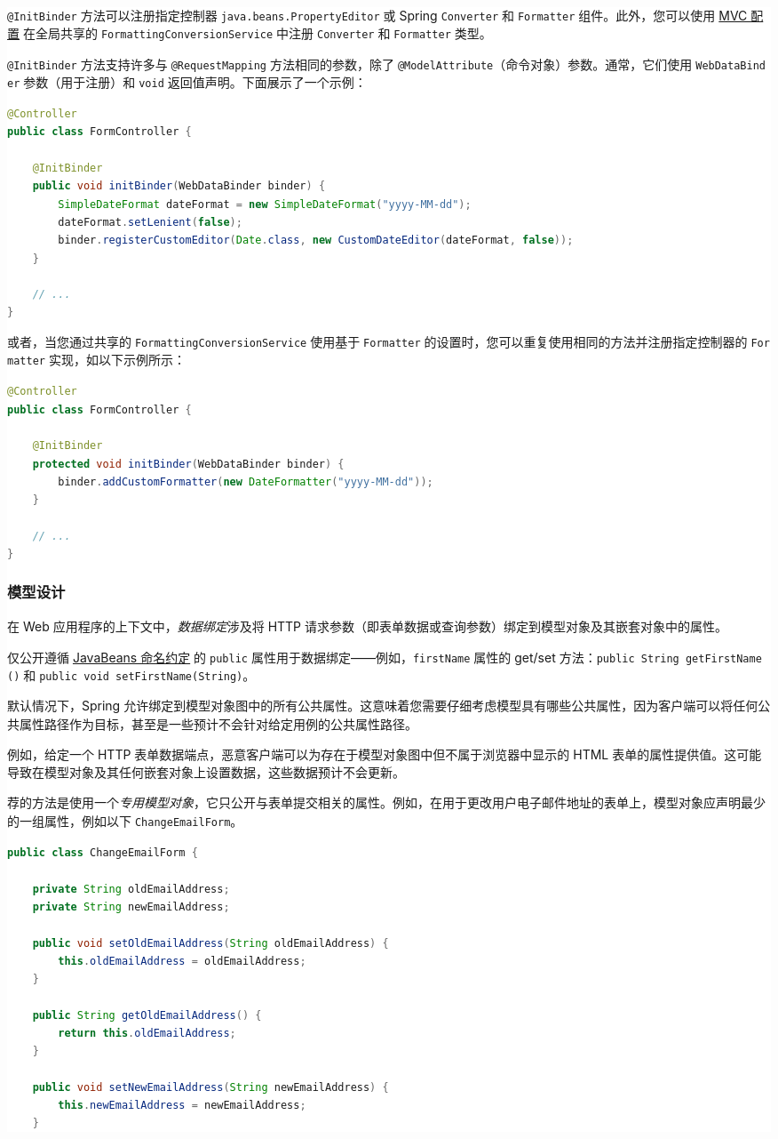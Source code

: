 `@InitBinder` 方法可以注册指定控制器 `java.beans.PropertyEditor` 或 Spring `Converter` 和 `Formatter` 组件。此外，您可以使用 [MVC 配置](https://docs.spring.io/spring-framework/docs/current/reference/html/web.html#mvc-config-conversion) 在全局共享的 `FormattingConversionService` 中注册 `Converter` 和 `Formatter` 类型。

`@InitBinder` 方法支持许多与 `@RequestMapping` 方法相同的参数，除了 `@ModelAttribute`（命令对象）参数。通常，它们使用 `WebDataBinder` 参数（用于注册）和 `void` 返回值声明。下面展示了一个示例：

```java
@Controller
public class FormController {

    @InitBinder
    public void initBinder(WebDataBinder binder) {
        SimpleDateFormat dateFormat = new SimpleDateFormat("yyyy-MM-dd");
        dateFormat.setLenient(false);
        binder.registerCustomEditor(Date.class, new CustomDateEditor(dateFormat, false));
    }

    // ...
}
```

或者，当您通过共享的 `FormattingConversionService` 使用基于 `Formatter` 的设置时，您可以重复使用相同的方法并注册指定控制器的 `Formatter` 实现，如以下示例所示：

```java
@Controller
public class FormController {

    @InitBinder
    protected void initBinder(WebDataBinder binder) {
        binder.addCustomFormatter(new DateFormatter("yyyy-MM-dd"));
    }

    // ...
}
```

### 模型设计

在 Web 应用程序的上下文中，*数据绑定*涉及将 HTTP 请求参数（即表单数据或查询参数）绑定到模型对象及其嵌套对象中的属性。

仅公开遵循 [JavaBeans 命名约定](https://www.oracle.com/java/technologies/javase/javabeans-spec.html) 的 `public` 属性用于数据绑定——例如，`firstName` 属性的 get/set 方法：`public String getFirstName()` 和 `public void setFirstName(String)`。

默认情况下，Spring 允许绑定到模型对象图中的所有公共属性。这意味着您需要仔细考虑模型具有哪些公共属性，因为客户端可以将任何公共属性路径作为目标，甚至是一些预计不会针对给定用例的公共属性路径。

例如，给定一个 HTTP 表单数据端点，恶意客户端可以为存在于模型对象图中但不属于浏览器中显示的 HTML 表单的属性提供值。这可能导致在模型对象及其任何嵌套对象上设置数据，这些数据预计不会更新。

荐的方法是使用一个*专用模型对象*，它只公开与表单提交相关的属性。例如，在用于更改用户电子邮件地址的表单上，模型对象应声明最少的一组属性，例如以下 `ChangeEmailForm`。

```java
public class ChangeEmailForm {

    private String oldEmailAddress;
    private String newEmailAddress;

    public void setOldEmailAddress(String oldEmailAddress) {
        this.oldEmailAddress = oldEmailAddress;
    }

    public String getOldEmailAddress() {
        return this.oldEmailAddress;
    }

    public void setNewEmailAddress(String newEmailAddress) {
        this.newEmailAddress = newEmailAddress;
    }
```
